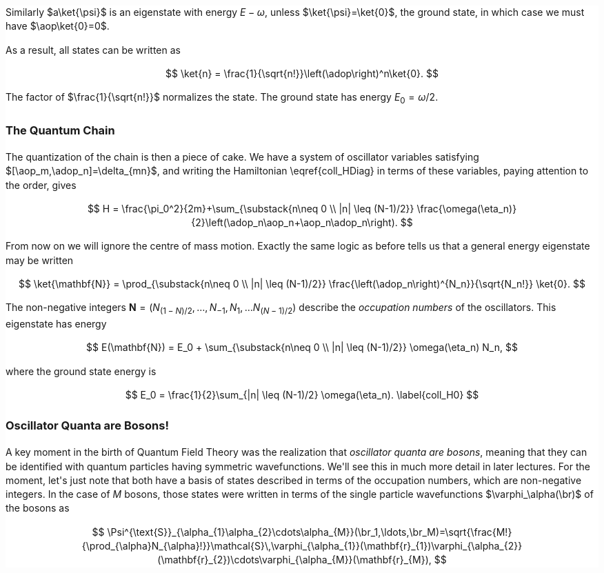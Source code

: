 Similarly $a\ket{\psi}$ is an eigenstate with energy $E-\omega$, unless $\ket{\psi}=\ket{0}$, the ground state, in which case we must have $\aop\ket{0}=0$.

As a result, all states can be written as

$$
\ket{n} = \frac{1}{\sqrt{n!}}\left(\adop\right)^n\ket{0}.
$$

The factor of $\frac{1}{\sqrt{n!}}$ normalizes the state. The ground state has energy $E_0=\omega/2$.

### The Quantum Chain

The quantization of the chain is then a piece of cake. We have a system of oscillator variables satisfying $[\aop_m,\adop_n]=\delta_{mn}$, and writing the Hamiltonian \eqref{coll_HDiag} in terms of these variables, paying attention to the order, gives

$$
H = \frac{\pi_0^2}{2m}+\sum_{\substack{n\neq 0 \\ |n| \leq (N-1)/2}} \frac{\omega(\eta_n)}{2}\left(\adop_n\aop_n+\aop_n\adop_n\right).
$$

From now on we will ignore the centre of mass motion. Exactly the same logic as before tells us that a general energy eigenstate may be written

$$
\ket{\mathbf{N}} = \prod_{\substack{n\neq 0 \\ |n| \leq (N-1)/2}} \frac{\left(\adop_n\right)^{N_n}}{\sqrt{N_n!}} \ket{0}.
$$

The non-negative integers $\mathbf{N}=\left(N_{(1-N)/2},\ldots, N_{-1}, N_{1}, \ldots N_{(N-1)/2}\right)$ describe the _occupation numbers_ of the oscillators. This eigenstate has energy

$$
E(\mathbf{N}) = E_0 + \sum_{\substack{n\neq 0 \\ |n| \leq (N-1)/2}} \omega(\eta_n) N_n,
$$

where the ground state energy is

$$
E_0 = \frac{1}{2}\sum_{|n| \leq (N-1)/2} \omega(\eta_n).
\label{coll_H0}
$$

### Oscillator Quanta are Bosons!

A key moment in the birth of Quantum Field Theory was the realization that _oscillator quanta are bosons_, meaning that they can be identified with quantum particles having symmetric wavefunctions. We'll see this in much more detail in later lectures. For the moment, let's just note that both have a basis of states described in terms of the occupation numbers, which are non-negative integers. In the case of $M$ bosons, those states were written in terms of the single particle wavefunctions $\varphi_\alpha(\br)$ of the bosons as

$$
\Psi^{\text{S}}_{\alpha_{1}\alpha_{2}\cdots\alpha_{M}}(\br_1,\ldots,\br_M)=\sqrt{\frac{M!}{\prod_{\alpha}N_{\alpha}!}}\mathcal{S}\,\varphi_{\alpha_{1}}(\mathbf{r}_{1})\varphi_{\alpha_{2}}(\mathbf{r}_{2})\cdots\varphi_{\alpha_{M}}(\mathbf{r}_{M}),
$$
